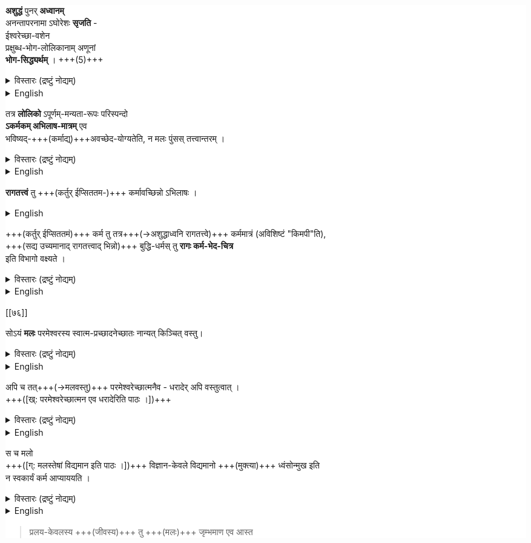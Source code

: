 **अशुद्धं** पुनर् **अध्वानम्**  
अनन्तापरनामा ऽघोरेशः **सृजति** -  
ईश्वरेच्छा-वशेन  
प्रक्षुब्ध-भोग-लोलिकानाम् अणूनां    
**भोग-सिद्ध्यर्थम्** । +++(5)+++ 

<details><summary>विस्तारः (द्रष्टुं नोद्यम्)</summary></details>

<details><summary>English</summary></details>



तत्र **लोलिको** ऽपूर्णम्-मन्यता-रूपः परिस्पन्दो  
**ऽकर्मकम् अभिलाष-मात्रम्** एव  
भविष्यद्-+++(कर्माद्य्)+++अवच्छेद-योग्यतेति, न मलः पुंसस् तत्त्वान्तरम् । 

<details><summary>विस्तारः (द्रष्टुं नोद्यम्)</summary></details>

<details><summary>English</summary></details>


**रागतत्त्वं** तु +++(कर्तुर् ईप्सिततम-)+++ कर्मावच्छिन्नो ऽभिलाषः ।  

<details><summary>English</summary></details>


+++(कर्तुर् ईप्सिततमं)+++ कर्म तु तत्र+++(→अशुद्धाध्वनि रागतत्त्वे)+++ कर्ममात्रं (अविशिष्टं "किमपी"ति),  
+++(सद्य उच्यमानाद् रागतत्त्वाद् भिन्नो)+++ बुद्धि-धर्मस् तु **रागः कर्म-भेद-चित्र**  
इति विभागो वक्ष्यते ।

<details><summary>विस्तारः (द्रष्टुं नोद्यम्)</summary></details>


<details><summary>English</summary></details>


[[७६]]

सोऽयं **मलः** परमेश्वरस्य स्वात्म-प्रच्छादनेच्छातः नान्यत् किञ्चित् वस्तु।   

<details><summary>विस्तारः (द्रष्टुं नोद्यम्)</summary></details>

<details><summary>English</summary></details>


अपि च तत्+++(→मलवस्तु)+++ परमेश्वरेच्छात्मनैव - धरादेर् अपि वस्तुत्वात् ।  
+++([ख्: परमेश्वरेच्छात्मन एव धरादेरिति पाठः ।])+++

<details><summary>विस्तारः (द्रष्टुं नोद्यम्)</summary></details>

<details><summary>English</summary></details>


स च मलो  
+++([ग्: मलस्तेषां विद्यमान इति पाठः ।])+++
विज्ञान-केवले विद्यमानो +++(मुक्त्या)+++ ध्वंसोन्मुख इति  
न स्वकार्यं कर्म आप्याययति ।

<details><summary>विस्तारः (द्रष्टुं नोद्यम्)</summary></details>

<details><summary>English</summary></details>


> प्रलय-केवलस्य +++(जीवस्य)+++ तु +++(मलः)+++ जृम्भमाण एव आस्त  
